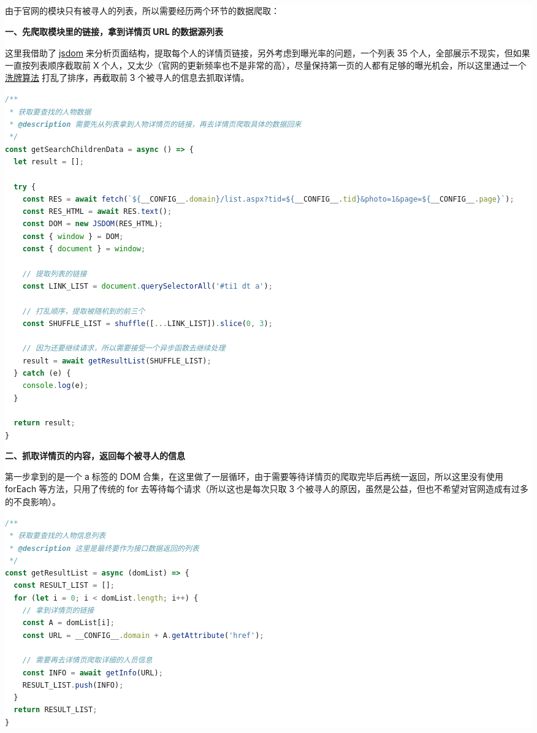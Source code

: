 由于官网的模块只有被寻人的列表，所以需要经历两个环节的数据爬取：

**一、先爬取模块里的链接，拿到详情页 URL 的数据源列表**

这里我借助了 [jsdom](https://github.com/jsdom/jsdom) 来分析页面结构，提取每个人的详情页链接，另外考虑到曝光率的问题，一个列表 35 个人，全部展示不现实，但如果一直按列表顺序截取前 X 个人，又太少（官网的更新频率也不是非常的高），尽量保持第一页的人都有足够的曝光机会，所以这里通过一个 [洗牌算法](https://zhuanlan.zhihu.com/p/31547382) 打乱了排序，再截取前 3 个被寻人的信息去抓取详情。

```js
/** 
 * 获取要查找的人物数据
 * @description 需要先从列表拿到人物详情页的链接，再去详情页爬取具体的数据回来
 */
const getSearchChildrenData = async () => {
  let result = [];

  try {
    const RES = await fetch(`${__CONFIG__.domain}/list.aspx?tid=${__CONFIG__.tid}&photo=1&page=${__CONFIG__.page}`);
    const RES_HTML = await RES.text();
    const DOM = new JSDOM(RES_HTML);
    const { window } = DOM;
    const { document } = window;

    // 提取列表的链接
    const LINK_LIST = document.querySelectorAll('#ti1 dt a');

    // 打乱顺序，提取被随机到的前三个
    const SHUFFLE_LIST = shuffle([...LINK_LIST]).slice(0, 3);

    // 因为还要继续请求，所以需要接受一个异步函数去继续处理
    result = await getResultList(SHUFFLE_LIST);
  } catch (e) {
    console.log(e);
  }

  return result;
}
```

**二、抓取详情页的内容，返回每个被寻人的信息**

第一步拿到的是一个 a 标签的 DOM 合集，在这里做了一层循环，由于需要等待详情页的爬取完毕后再统一返回，所以这里没有使用 forEach 等方法，只用了传统的 for 去等待每个请求（所以这也是每次只取 3 个被寻人的原因，虽然是公益，但也不希望对官网造成有过多的不良影响）。

```js
/** 
 * 获取要查找的人物信息列表
 * @description 这里是最终要作为接口数据返回的列表
 */
const getResultList = async (domList) => {
  const RESULT_LIST = [];
  for (let i = 0; i < domList.length; i++) {
    // 拿到详情页的链接
    const A = domList[i];
    const URL = __CONFIG__.domain + A.getAttribute('href');

    // 需要再去详情页爬取详细的人员信息
    const INFO = await getInfo(URL);
    RESULT_LIST.push(INFO);
  }
  return RESULT_LIST;
}
```
